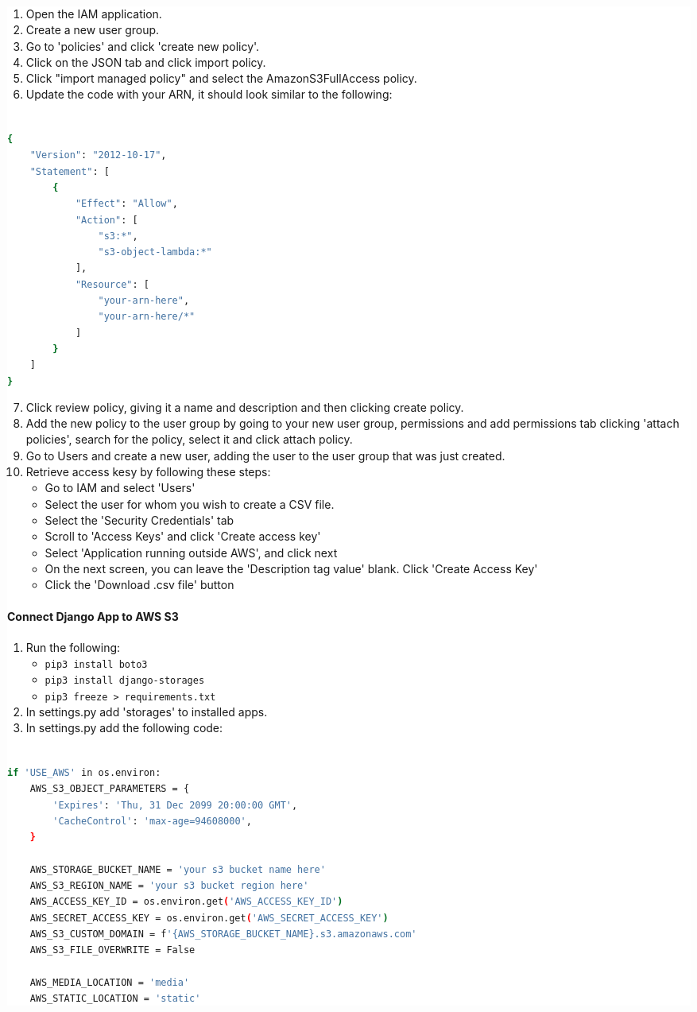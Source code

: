 1. Open the IAM application.
2. Create a new user group.
3. Go to 'policies' and click 'create new policy'.
4. Click on the JSON tab and click import policy.
5. Click "import managed policy" and select the AmazonS3FullAccess policy.
6. Update the code with your ARN, it should look similar to the following:
```bash

{
    "Version": "2012-10-17",
    "Statement": [
        {
            "Effect": "Allow",
            "Action": [
                "s3:*",
                "s3-object-lambda:*"
            ],
            "Resource": [
                "your-arn-here",
                "your-arn-here/*"
            ]
        }
    ]
}

```
7. Click review policy, giving it a name and description and then clicking create policy.
8. Add the new policy to the user group by going to your new user group, permissions and add permissions tab clicking 'attach policies', search for the policy, select it and click attach policy.
9. Go to Users and create a new user, adding the user to the user group that was just created.
10. Retrieve access kesy by following these steps:
    - Go to IAM and select 'Users'
    - Select the user for whom you wish to create a CSV file.
    - Select the 'Security Credentials' tab
    - Scroll to 'Access Keys' and click 'Create access key'
    - Select 'Application running outside AWS', and click next
    - On the next screen, you can leave the 'Description tag value' blank. Click 'Create Access Key'
    - Click the 'Download .csv file' button

#### Connect Django App to AWS S3

1. Run the following:
    - <code>pip3 install boto3</code>
    - <code>pip3 install django-storages</code>
    - <code>pip3 freeze > requirements.txt</code>
2. In settings.py add 'storages' to installed apps.
3. In settings.py add the following code:
```bash

if 'USE_AWS' in os.environ:
    AWS_S3_OBJECT_PARAMETERS = {
        'Expires': 'Thu, 31 Dec 2099 20:00:00 GMT',
        'CacheControl': 'max-age=94608000',
    }

    AWS_STORAGE_BUCKET_NAME = 'your s3 bucket name here'
    AWS_S3_REGION_NAME = 'your s3 bucket region here'
    AWS_ACCESS_KEY_ID = os.environ.get('AWS_ACCESS_KEY_ID')
    AWS_SECRET_ACCESS_KEY = os.environ.get('AWS_SECRET_ACCESS_KEY')
    AWS_S3_CUSTOM_DOMAIN = f'{AWS_STORAGE_BUCKET_NAME}.s3.amazonaws.com'
    AWS_S3_FILE_OVERWRITE = False

    AWS_MEDIA_LOCATION = 'media'
    AWS_STATIC_LOCATION = 'static'

```